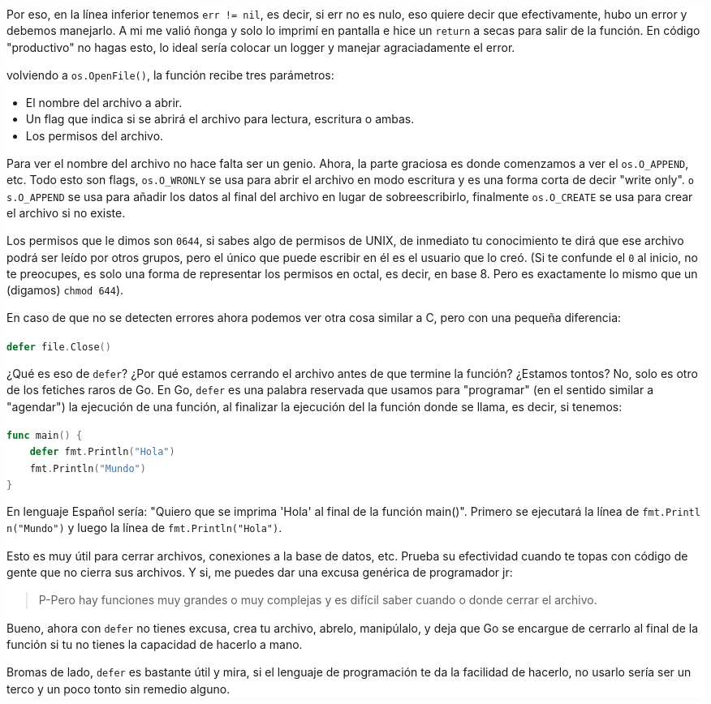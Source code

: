 Por eso, en la línea inferior tenemos `err != nil`, es decir, si err no es nulo, eso quiere decir que efectivamente, hubo un error y debemos manejarlo. A mi me valió ñonga y solo lo imprimí en pantalla e hice un `return` a secas para salir de la función. En código "productivo" no hagas esto, lo ideal sería colocar un logger y manejar agraciadamente el error.

volviendo a `os.OpenFile()`, la función recibe tres parámetros:

- El nombre del archivo a abrir.
- Un flag que indica si se abrirá el archivo para lectura, escritura o ambas.
- Los permisos del archivo.

Para ver el nombre del archivo no hace falta ser un genio. Ahora, la parte graciosa es donde comenzamos a ver el `os.O_APPEND`, etc. Todo esto son flags, `os.O_WRONLY` se usa para abrir el archivo en modo escritura y es una forma corta de decir "write only". `os.O_APPEND` se usa para añadir los datos al final del archivo en lugar de sobreescribirlo, finalmente `os.O_CREATE` se usa para crear el archivo si no existe.

Los permisos que le dimos son `0644`, si sabes algo de permisos de UNIX, de inmediato tu conocimiento te dirá que ese archivo podrá ser leído por otros grupos, pero el único que puede escribir en él es el usuario que lo creó. (Si te confunde el `0` al inicio, no te preocupes, es solo una forma de representar los permisos en octal, es decir, en base 8. Pero es exactamente lo mismo que un (digamos) `chmod 644`).

En caso de que no se detecten errores ahora podemos ver otra cosa similar a C, pero con una pequeña diferencia:

```go
defer file.Close()
```

¿Qué es eso de `defer`? ¿Por qué estamos cerrando el archivo antes de que termine la función? ¿Estamos tontos? No, solo es otro de los fetiches raros de Go. En Go, `defer` es una palabra reservada que usamos para "programar" (en el sentido similar a "agendar") la ejecución de una función, al finalizar la ejecución del la función donde se llama, es decir, si tenemos:

```go
func main() {
    defer fmt.Println("Hola")
    fmt.Println("Mundo")
}
```

En lenguaje Español sería: "Quiero que se imprima 'Hola' al final de la función main()". Primero se ejecutará la línea de `fmt.Println("Mundo")` y luego la línea de `fmt.Println("Hola")`. 

Esto es muy útil para cerrar archivos, conexiones a la base de datos, etc. Prueba su efectividad cuando te topas con código de gente que no cierra sus archivos. Y si, me puedes dar una excusa genérica de programador jr:

> P-Pero hay funciones muy grandes o muy complejas y es difícil saber cuando o donde cerrar el archivo.

Bueno, ahora con `defer` no tienes excusa, crea tu archivo, abrelo, manipúlalo, y deja que Go se encargue de cerrarlo al final de la función si tu no tienes la capacidad de hacerlo a mano. 

Bromas de lado, `defer` es bastante útil y mira, si el lenguaje de programación te da la facilidad de hacerlo, no usarlo sería ser un terco y un poco tonto sin remedio alguno.
